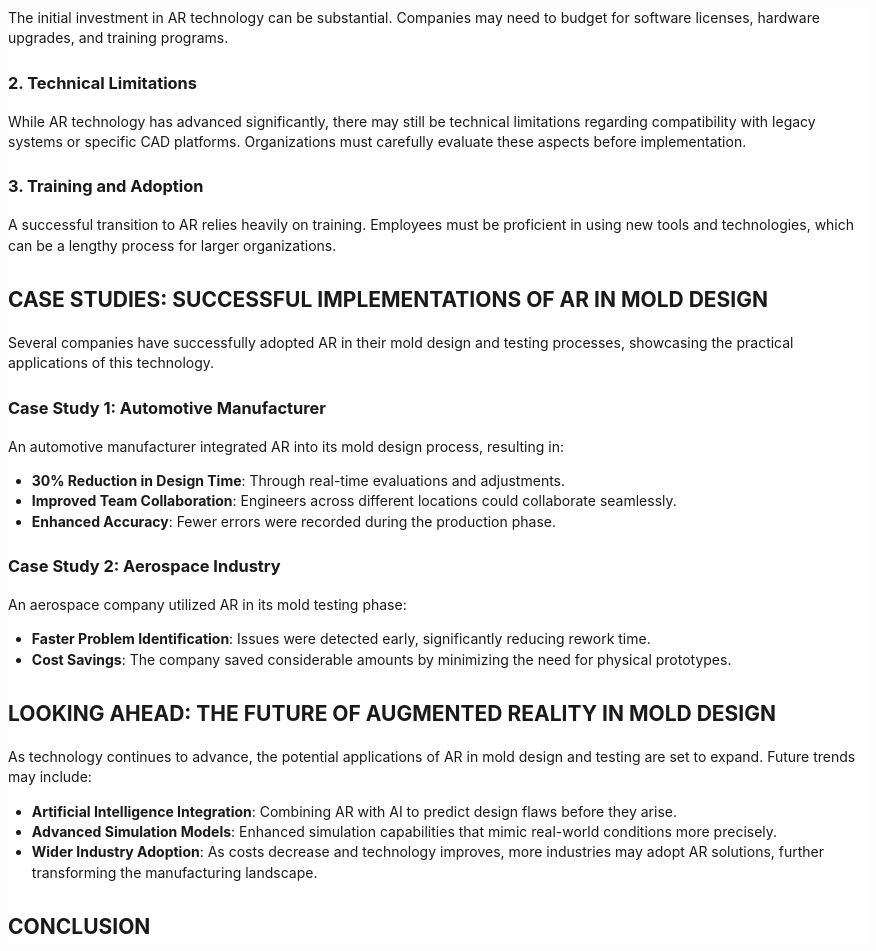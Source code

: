The initial investment in AR technology can be substantial. Companies may need to budget for software licenses, hardware upgrades, and training programs.

### 2. Technical Limitations

While AR technology has advanced significantly, there may still be technical limitations regarding compatibility with legacy systems or specific CAD platforms. Organizations must carefully evaluate these aspects before implementation.

### 3. Training and Adoption

A successful transition to AR relies heavily on training. Employees must be proficient in using new tools and technologies, which can be a lengthy process for larger organizations.

## CASE STUDIES: SUCCESSFUL IMPLEMENTATIONS OF AR IN MOLD DESIGN

Several companies have successfully adopted AR in their mold design and testing processes, showcasing the practical applications of this technology.

### Case Study 1: Automotive Manufacturer

An automotive manufacturer integrated AR into its mold design process, resulting in:

- **30% Reduction in Design Time**: Through real-time evaluations and adjustments.
- **Improved Team Collaboration**: Engineers across different locations could collaborate seamlessly.
- **Enhanced Accuracy**: Fewer errors were recorded during the production phase.

### Case Study 2: Aerospace Industry

An aerospace company utilized AR in its mold testing phase:

- **Faster Problem Identification**: Issues were detected early, significantly reducing rework time.
- **Cost Savings**: The company saved considerable amounts by minimizing the need for physical prototypes.

## LOOKING AHEAD: THE FUTURE OF AUGMENTED REALITY IN MOLD DESIGN

As technology continues to advance, the potential applications of AR in mold design and testing are set to expand. Future trends may include:

- **Artificial Intelligence Integration**: Combining AR with AI to predict design flaws before they arise.
- **Advanced Simulation Models**: Enhanced simulation capabilities that mimic real-world conditions more precisely.
- **Wider Industry Adoption**: As costs decrease and technology improves, more industries may adopt AR solutions, further transforming the manufacturing landscape.

## CONCLUSION
